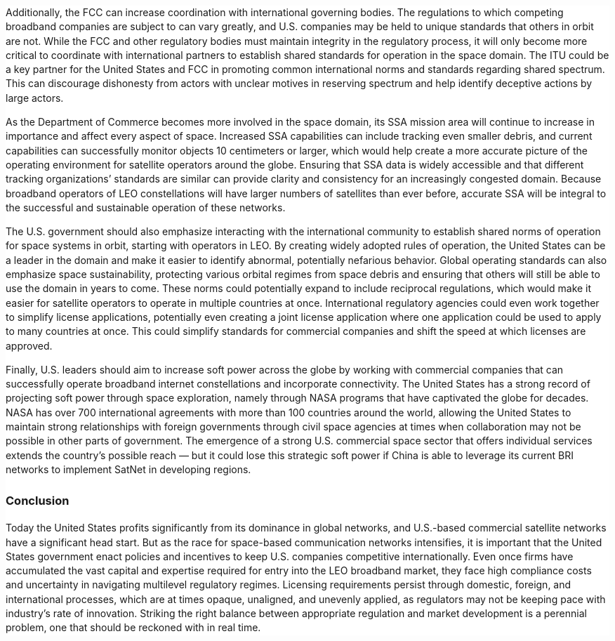 Additionally, the FCC can increase coordination with international governing bodies. The regulations to which competing broadband companies are subject to can vary greatly, and U.S. companies may be held to unique standards that others in orbit are not. While the FCC and other regulatory bodies must maintain integrity in the regulatory process, it will only become more critical to coordinate with international partners to establish shared standards for operation in the space domain. The ITU could be a key partner for the United States and FCC in promoting common international norms and standards regarding shared spectrum. This can discourage dishonesty from actors with unclear motives in reserving spectrum and help identify deceptive actions by large actors.

As the Department of Commerce becomes more involved in the space domain, its SSA mission area will continue to increase in importance and affect every aspect of space. Increased SSA capabilities can include tracking even smaller debris, and current capabilities can successfully monitor objects 10 centimeters or larger, which would help create a more accurate picture of the operating environment for satellite operators around the globe. Ensuring that SSA data is widely accessible and that different tracking organizations’ standards are similar can provide clarity and consistency for an increasingly congested domain. Because broadband operators of LEO constellations will have larger numbers of satellites than ever before, accurate SSA will be integral to the successful and sustainable operation of these networks.

The U.S. government should also emphasize interacting with the international community to establish shared norms of operation for space systems in orbit, starting with operators in LEO. By creating widely adopted rules of operation, the United States can be a leader in the domain and make it easier to identify abnormal, potentially nefarious behavior. Global operating standards can also emphasize space sustainability, protecting various orbital regimes from space debris and ensuring that others will still be able to use the domain in years to come. These norms could potentially expand to include reciprocal regulations, which would make it easier for satellite operators to operate in multiple countries at once. International regulatory agencies could even work together to simplify license applications, potentially even creating a joint license application where one application could be used to apply to many countries at once. This could simplify standards for commercial companies and shift the speed at which licenses are approved.

Finally, U.S. leaders should aim to increase soft power across the globe by working with commercial companies that can successfully operate broadband internet constellations and incorporate connectivity. The United States has a strong record of projecting soft power through space exploration, namely through NASA programs that have captivated the globe for decades. NASA has over 700 international agreements with more than 100 countries around the world, allowing the United States to maintain strong relationships with foreign governments through civil space agencies at times when collaboration may not be possible in other parts of government. The emergence of a strong U.S. commercial space sector that offers individual services extends the country’s possible reach — but it could lose this strategic soft power if China is able to leverage its current BRI networks to implement SatNet in developing regions.


### Conclusion

Today the United States profits significantly from its dominance in global networks, and U.S.-based commercial satellite networks have a significant head start. But as the race for space-based communication networks intensifies, it is important that the United States government enact policies and incentives to keep U.S. companies competitive internationally. Even once firms have accumulated the vast capital and expertise required for entry into the LEO broadband market, they face high compliance costs and uncertainty in navigating multilevel regulatory regimes. Licensing requirements persist through domestic, foreign, and international processes, which are at times opaque, unaligned, and unevenly applied, as regulators may not be keeping pace with industry’s rate of innovation. Striking the right balance between appropriate regulation and market development is a perennial problem, one that should be reckoned with in real time.
